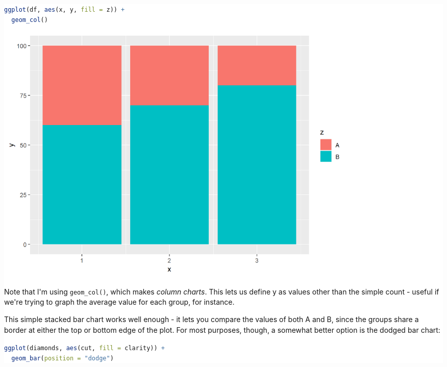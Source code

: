 ```r
ggplot(df, aes(x, y, fill = z)) + 
  geom_col()
```

<img src="01_Introduction_to_R_files/figure-html/unnamed-chunk-40-1.png" width="672" />

Note that I'm using ```geom_col()```, which makes _column charts_. This lets us define y as values other than the simple count - useful if we're trying to graph the average value for each group, for instance.

This simple stacked bar chart works well enough - it lets you compare the values of both A and B, since the groups share a border at either the top or bottom edge of the plot. For most purposes, though, a somewhat better option is the dodged bar chart:


```r
ggplot(diamonds, aes(cut, fill = clarity)) + 
  geom_bar(position = "dodge")
```
